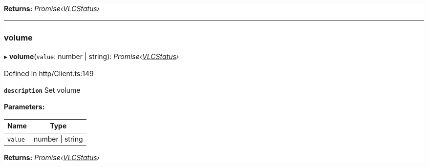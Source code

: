 **Returns:** *Promise‹[VLCStatus](_http_classes_vlcstatus_.vlcstatus.md)›*

___

###  volume

▸ **volume**(`value`: number | string): *Promise‹[VLCStatus](_http_classes_vlcstatus_.vlcstatus.md)›*

Defined in http/Client.ts:149

**`description`** Set volume

**Parameters:**

Name | Type |
------ | ------ |
`value` | number &#124; string |

**Returns:** *Promise‹[VLCStatus](_http_classes_vlcstatus_.vlcstatus.md)›*
